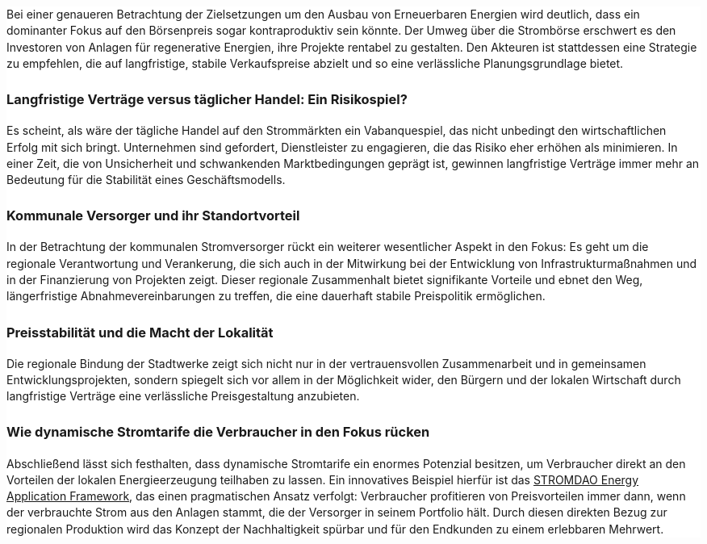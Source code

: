 Bei einer genaueren Betrachtung der Zielsetzungen um den Ausbau von Erneuerbaren Energien wird deutlich, dass ein dominanter Fokus auf den Börsenpreis sogar kontraproduktiv sein könnte. Der Umweg über die Strombörse erschwert es den Investoren von Anlagen für regenerative Energien, ihre Projekte rentabel zu gestalten. Den Akteuren ist stattdessen eine Strategie zu empfehlen, die auf langfristige, stabile Verkaufspreise abzielt und so eine verlässliche Planungsgrundlage bietet.

### Langfristige Verträge versus täglicher Handel: Ein Risikospiel?

Es scheint, als wäre der tägliche Handel auf den Strommärkten ein Vabanquespiel, das nicht unbedingt den wirtschaftlichen Erfolg mit sich bringt. Unternehmen sind gefordert, Dienstleister zu engagieren, die das Risiko eher erhöhen als minimieren. In einer Zeit, die von Unsicherheit und schwankenden Marktbedingungen geprägt ist, gewinnen langfristige Verträge immer mehr an Bedeutung für die Stabilität eines Geschäftsmodells.

### Kommunale Versorger und ihr Standortvorteil

In der Betrachtung der kommunalen Stromversorger rückt ein weiterer wesentlicher Aspekt in den Fokus: Es geht um die regionale Verantwortung und Verankerung, die sich auch in der Mitwirkung bei der Entwicklung von Infrastrukturmaßnahmen und in der Finanzierung von Projekten zeigt. Dieser regionale Zusammenhalt bietet signifikante Vorteile und ebnet den Weg, längerfristige Abnahmevereinbarungen zu treffen, die eine dauerhaft stabile Preispolitik ermöglichen.

### Preisstabilität und die Macht der Lokalität

Die regionale Bindung der Stadtwerke zeigt sich nicht nur in der vertrauensvollen Zusammenarbeit und in gemeinsamen Entwicklungsprojekten, sondern spiegelt sich vor allem in der Möglichkeit wider, den Bürgern und der lokalen Wirtschaft durch langfristige Verträge eine verlässliche Preisgestaltung anzubieten.

### Wie dynamische Stromtarife die Verbraucher in den Fokus rücken

Abschließend lässt sich festhalten, dass dynamische Stromtarife ein enormes Potenzial besitzen, um Verbraucher direkt an den Vorteilen der lokalen Energieerzeugung teilhaben zu lassen. Ein innovatives Beispiel hierfür ist das [STROMDAO Energy Application Framework](https://github.com/energychain/STROMDAO_EAFs), das einen pragmatischen Ansatz verfolgt: Verbraucher profitieren von Preisvorteilen immer dann, wenn der verbrauchte Strom aus den Anlagen stammt, die der Versorger in seinem Portfolio hält. Durch diesen direkten Bezug zur regionalen Produktion wird das Konzept der Nachhaltigkeit spürbar und für den Endkunden zu einem erlebbaren Mehrwert.